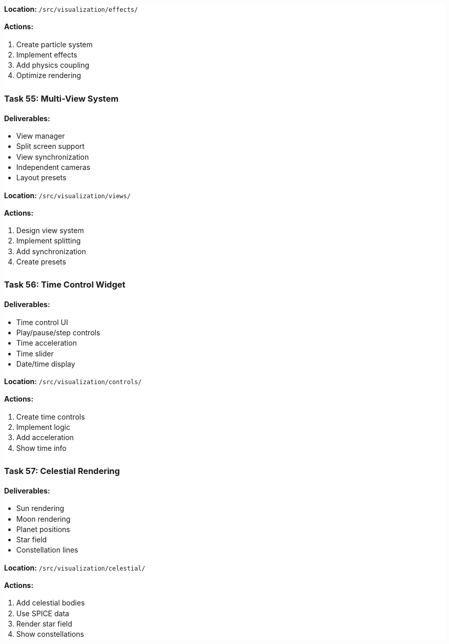 **Location:** `/src/visualization/effects/`

**Actions:**
1. Create particle system
2. Implement effects
3. Add physics coupling
4. Optimize rendering

### Task 55: Multi-View System
**Deliverables:**
- View manager
- Split screen support
- View synchronization
- Independent cameras
- Layout presets

**Location:** `/src/visualization/views/`

**Actions:**
1. Design view system
2. Implement splitting
3. Add synchronization
4. Create presets

### Task 56: Time Control Widget
**Deliverables:**
- Time control UI
- Play/pause/step controls
- Time acceleration
- Time slider
- Date/time display

**Location:** `/src/visualization/controls/`

**Actions:**
1. Create time controls
2. Implement logic
3. Add acceleration
4. Show time info

### Task 57: Celestial Rendering
**Deliverables:**
- Sun rendering
- Moon rendering
- Planet positions
- Star field
- Constellation lines

**Location:** `/src/visualization/celestial/`

**Actions:**
1. Add celestial bodies
2. Use SPICE data
3. Render star field
4. Show constellations
